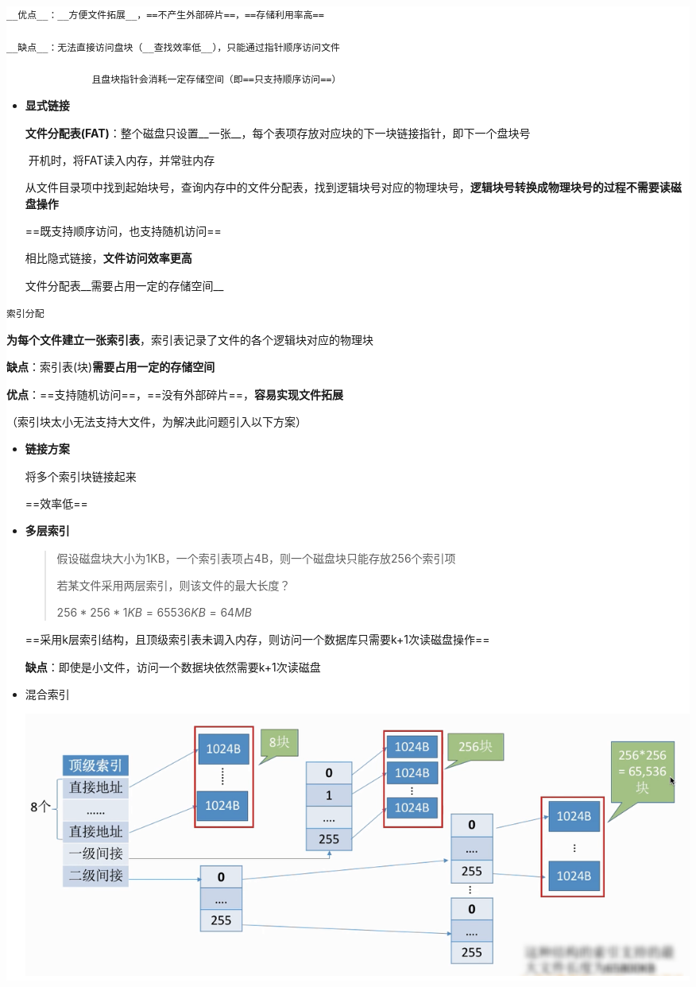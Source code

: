     __优点__：__方便文件拓展__，==不产生外部碎片==，==存储利用率高==

    __缺点__：无法直接访问盘块（__查找效率低__），只能通过指针顺序访问文件

    ​				且盘块指针会消耗一定存储空间（即==只支持顺序访问==）

* **显式链接**

    __文件分配表(FAT)__：整个磁盘只设置__一张__，每个表项存放对应块的下一块链接指针，即下一个盘块号

    ​										 开机时，将FAT读入内存，并常驻内存

    从文件目录项中找到起始块号，查询内存中的文件分配表，找到逻辑块号对应的物理块号，__逻辑块号转换成物理块号的过程不需要读磁盘操作__

    ==既支持顺序访问，也支持随机访问==

    相比隐式链接，__文件访问效率更高__

    文件分配表__需要占用一定的存储空间__

`索引分配`

__为每个文件建立一张索引表__，索引表记录了文件的各个逻辑块对应的物理块

__缺点__：索引表(块)__需要占用一定的存储空间__

__优点__：==支持随机访问==，==没有外部碎片==，__容易实现文件拓展__

（索引块太小无法支持大文件，为解决此问题引入以下方案）

* **链接方案**

    将多个索引块链接起来

    ==效率低==

* **多层索引**

    > 假设磁盘块大小为1KB，一个索引表项占4B，则一个磁盘块只能存放256个索引项
    >
    > 若某文件采用两层索引，则该文件的最大长度？
    >
    > $256*256*1KB = 65536KB = 64MB$ 

    ==采用k层索引结构，且顶级索引表未调入内存，则访问一个数据库只需要k+1次读磁盘操作==

    __缺点__：即使是小文件，访问一个数据块依然需要k+1次读磁盘

* 混合索引

    ![image-20211017142234267](./操作系统.assets/image-20211017142234267.png)
